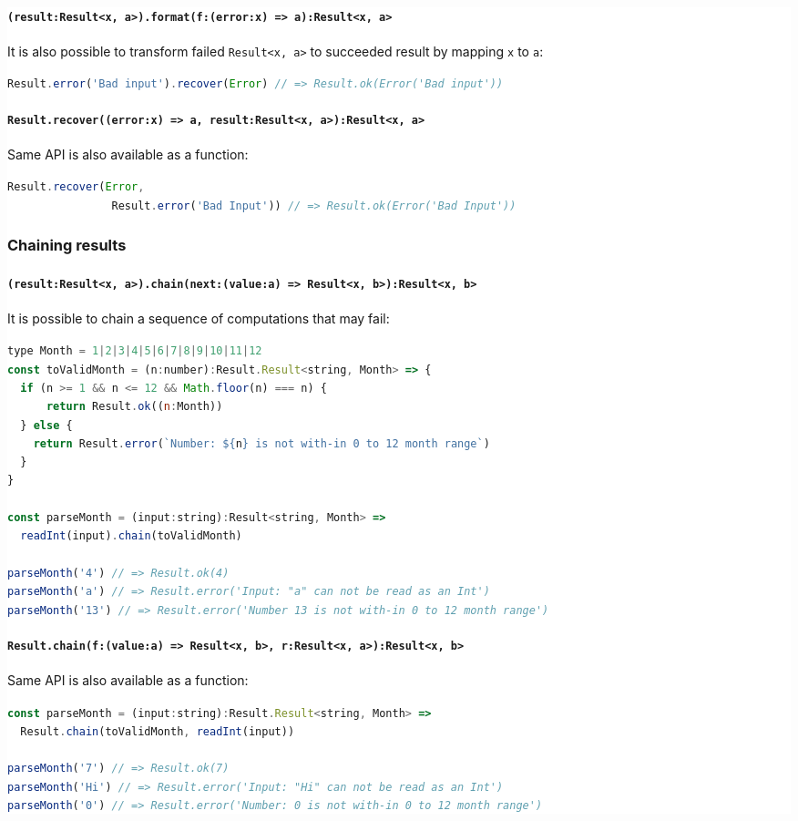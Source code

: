 #### `(result:Result<x, a>).format(f:(error:x) => a):Result<x, a>`

It is also possible to transform failed `Result<x, a>` to succeeded result by mapping `x` to `a`:

```js
Result.error('Bad input').recover(Error) // => Result.ok(Error('Bad input'))
```

#### `Result.recover((error:x) => a, result:Result<x, a>):Result<x, a>`

Same API is also available as a function:

```js
Result.recover(Error,
                Result.error('Bad Input')) // => Result.ok(Error('Bad Input'))
```

### Chaining results


#### `(result:Result<x, a>).chain(next:(value:a) => Result<x, b>):Result<x, b>`

It is possible to chain a sequence of computations that may fail:

```js
type Month = 1|2|3|4|5|6|7|8|9|10|11|12
const toValidMonth = (n:number):Result.Result<string, Month> => {
  if (n >= 1 && n <= 12 && Math.floor(n) === n) {
      return Result.ok((n:Month))
  } else {
    return Result.error(`Number: ${n} is not with-in 0 to 12 month range`)
  }
}

const parseMonth = (input:string):Result<string, Month> =>
  readInt(input).chain(toValidMonth)

parseMonth('4') // => Result.ok(4)
parseMonth('a') // => Result.error('Input: "a" can not be read as an Int')
parseMonth('13') // => Result.error('Number 13 is not with-in 0 to 12 month range') 
```

#### `Result.chain(f:(value:a) => Result<x, b>, r:Result<x, a>):Result<x, b>`

Same API is also available as a function:

```js
const parseMonth = (input:string):Result.Result<string, Month> =>
  Result.chain(toValidMonth, readInt(input))

parseMonth('7') // => Result.ok(7)
parseMonth('Hi') // => Result.error('Input: "Hi" can not be read as an Int')
parseMonth('0') // => Result.error('Number: 0 is not with-in 0 to 12 month range')
```
